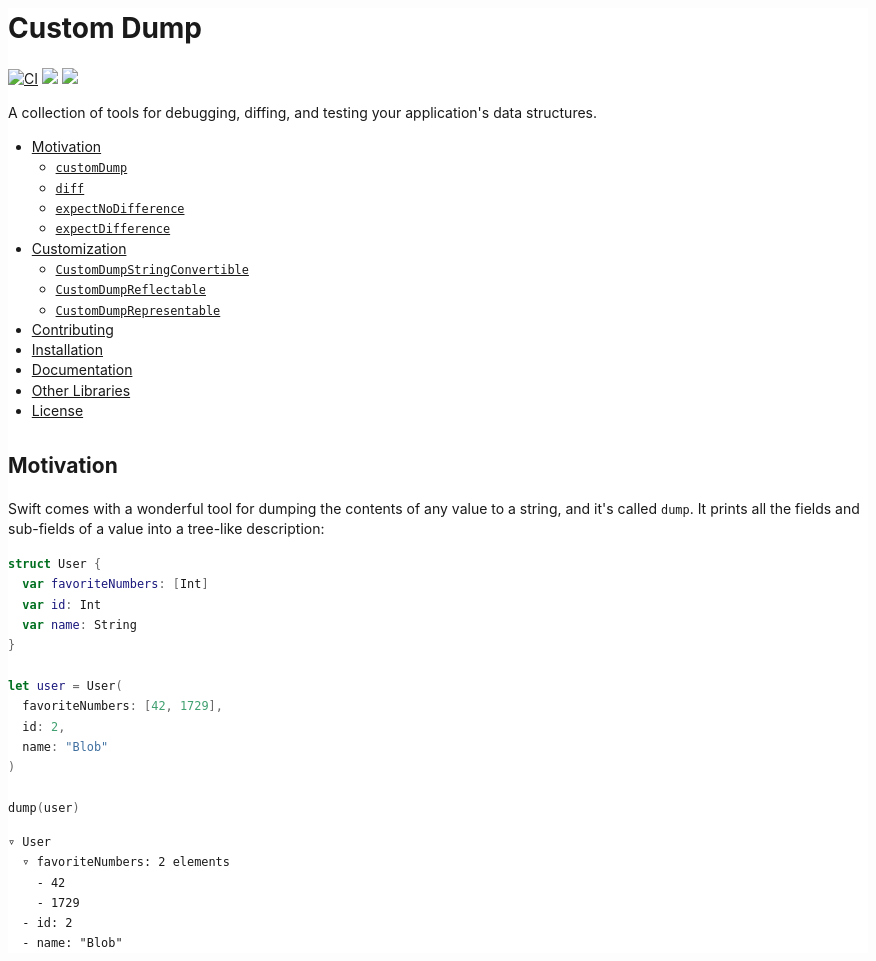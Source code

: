 # Custom Dump
 

 
[![CI](https://github.com/pointfreeco/swift-custom-dump/actions/workflows/ci.yml/badge.svg)](https://github.com/pointfreeco/swift-custom-dump/actions/workflows/ci.yml)
[![](https://img.shields.io/endpoint?url=https%3A%2F%2Fswiftpackageindex.com%2Fapi%2Fpackages%2Fpointfreeco%2Fswift-custom-dump%2Fbadge%3Ftype%3Dswift-versions)](https://swiftpackageindex.com/pointfreeco/swift-custom-dump)
[![](https://img.shields.io/endpoint?url=https%3A%2F%2Fswiftpackageindex.com%2Fapi%2Fpackages%2Fpointfreeco%2Fswift-custom-dump%2Fbadge%3Ftype%3Dplatforms)](https://swiftpackageindex.com/pointfreeco/swift-custom-dump)

A collection of tools for debugging, diffing, and testing your application's data structures.

  * [Motivation](#motivation)
      * [`customDump`](#customdump)
      * [`diff`](#diff)
      * [`expectNoDifference`](#expectnodifference)
      * [`expectDifference`](#expectdifference)
  * [Customization](#customization)
      * [`CustomDumpStringConvertible`](#customdumpstringconvertible)
      * [`CustomDumpReflectable`](#customdumpreflectable)
      * [`CustomDumpRepresentable`](#customdumprepresentable)
  * [Contributing](#contributing)
  * [Installation](#installation)
  * [Documentation](#documentation)
  * [Other Libraries](#other-libraries)
  * [License](#license)

## Motivation

Swift comes with a wonderful tool for dumping the contents of any value to a string, and it's called `dump`. It prints all the fields and sub-fields of a value into a tree-like description:

```swift
struct User {
  var favoriteNumbers: [Int]
  var id: Int
  var name: String
}

let user = User(
  favoriteNumbers: [42, 1729],
  id: 2,
  name: "Blob"
)

dump(user)
```
```text
▿ User
  ▿ favoriteNumbers: 2 elements
    - 42
    - 1729
  - id: 2
  - name: "Blob"
```
